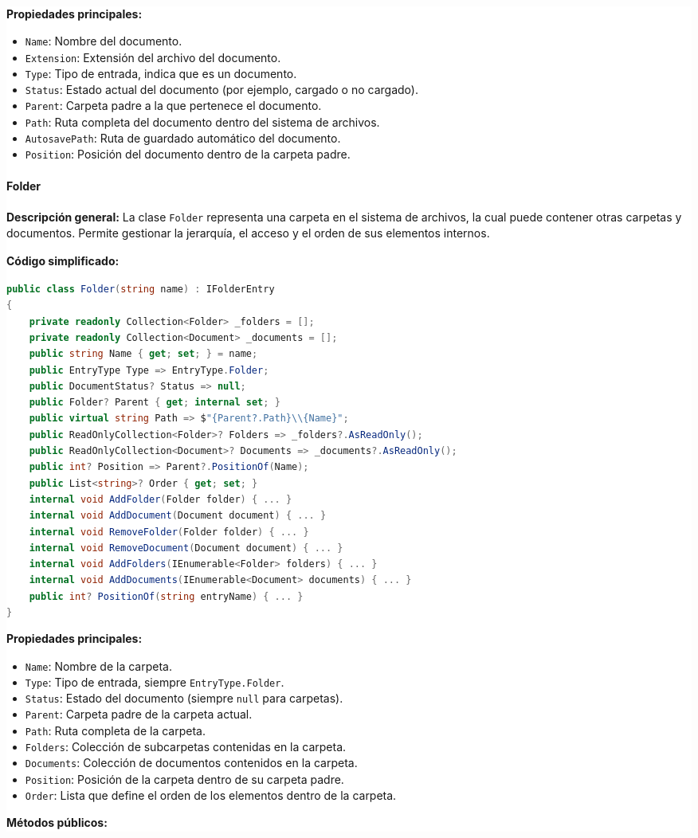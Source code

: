 **Propiedades principales:**

- `Name`: Nombre del documento.
- `Extension`: Extensión del archivo del documento.
- `Type`: Tipo de entrada, indica que es un documento.
- `Status`: Estado actual del documento (por ejemplo, cargado o no cargado).
- `Parent`: Carpeta padre a la que pertenece el documento.
- `Path`: Ruta completa del documento dentro del sistema de archivos.
- `AutosavePath`: Ruta de guardado automático del documento.
- `Position`: Posición del documento dentro de la carpeta padre.

#### Folder
**Descripción general:**
La clase `Folder` representa una carpeta en el sistema de archivos, la cual puede contener otras carpetas y documentos. Permite gestionar la jerarquía, el acceso y el orden de sus elementos internos.

**Código simplificado:**
```csharp
public class Folder(string name) : IFolderEntry
{
    private readonly Collection<Folder> _folders = [];
    private readonly Collection<Document> _documents = [];
    public string Name { get; set; } = name;
    public EntryType Type => EntryType.Folder;
    public DocumentStatus? Status => null;
    public Folder? Parent { get; internal set; }
    public virtual string Path => $"{Parent?.Path}\\{Name}";
    public ReadOnlyCollection<Folder>? Folders => _folders?.AsReadOnly();
    public ReadOnlyCollection<Document>? Documents => _documents?.AsReadOnly();
    public int? Position => Parent?.PositionOf(Name);
    public List<string>? Order { get; set; }
    internal void AddFolder(Folder folder) { ... }
    internal void AddDocument(Document document) { ... }
    internal void RemoveFolder(Folder folder) { ... }
    internal void RemoveDocument(Document document) { ... }
    internal void AddFolders(IEnumerable<Folder> folders) { ... }
    internal void AddDocuments(IEnumerable<Document> documents) { ... }
    public int? PositionOf(string entryName) { ... }
}
```

**Propiedades principales:**

- `Name`: Nombre de la carpeta.
- `Type`: Tipo de entrada, siempre `EntryType.Folder`.
- `Status`: Estado del documento (siempre `null` para carpetas).
- `Parent`: Carpeta padre de la carpeta actual.
- `Path`: Ruta completa de la carpeta.
- `Folders`: Colección de subcarpetas contenidas en la carpeta.
- `Documents`: Colección de documentos contenidos en la carpeta.
- `Position`: Posición de la carpeta dentro de su carpeta padre.
- `Order`: Lista que define el orden de los elementos dentro de la carpeta.

**Métodos públicos:**
